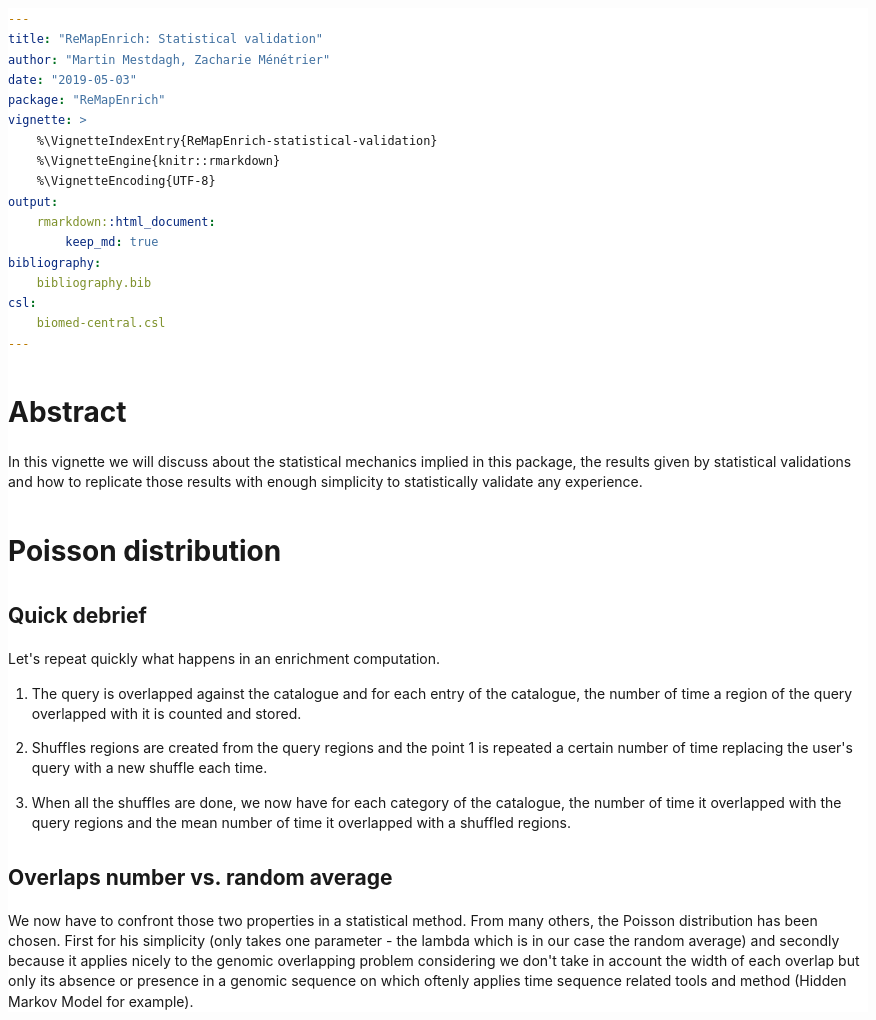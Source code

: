 ```yaml
---
title: "ReMapEnrich: Statistical validation"
author: "Martin Mestdagh, Zacharie Ménétrier"
date: "2019-05-03"
package: "ReMapEnrich"
vignette: >
    %\VignetteIndexEntry{ReMapEnrich-statistical-validation}
    %\VignetteEngine{knitr::rmarkdown}
    %\VignetteEncoding{UTF-8}
output: 
    rmarkdown::html_document:  
        keep_md: true 
bibliography: 
    bibliography.bib
csl:
    biomed-central.csl
---
```




# Abstract

In this vignette we will discuss about the statistical mechanics implied in this package, the results given by statistical validations and how to replicate those results with enough simplicity to statistically validate any experience.

# Poisson distribution

## Quick debrief

Let's repeat quickly what happens in an enrichment computation.

1. The query is overlapped against the catalogue and for each entry of the catalogue, the number of time a region of the query overlapped with it is counted and stored.

2. Shuffles regions are created from the query regions and the point 1 is repeated a certain number of time replacing the user's query with a new shuffle each time.

3. When all the shuffles are done, we now have for each category of the catalogue, the number of time it overlapped with the query regions and the mean number of time it overlapped with a shuffled regions.

## Overlaps number vs. random average

We now have to confront those two properties in a statistical method. From many others, the Poisson distribution has been chosen. First for his simplicity (only takes one parameter - the lambda which is in our case the random average) and secondly because it applies nicely to the genomic overlapping problem considering we don't take in account the width of each overlap but only its absence or presence in a genomic sequence on which oftenly applies time sequence related tools and method (Hidden Markov Model for example).
